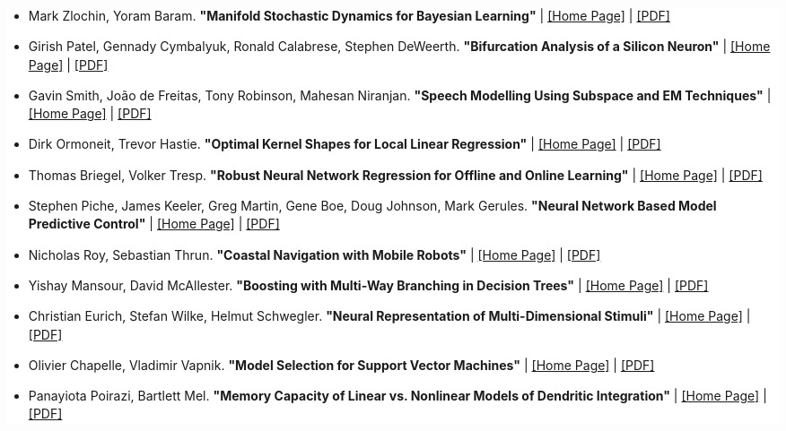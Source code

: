 
- Mark Zlochin, Yoram Baram. **"Manifold Stochastic Dynamics for Bayesian Learning"** | [[Home Page]](https://papers.nips.cc/paper/1999/hash/d2cdf047a6674cef251d56544a3cf029-Abstract.html) | [[PDF]](https://papers.nips.cc/paper/1999/file/d2cdf047a6674cef251d56544a3cf029-Paper.pdf) 


- Girish Patel, Gennady Cymbalyuk, Ronald Calabrese, Stephen DeWeerth. **"Bifurcation Analysis of a Silicon Neuron"** | [[Home Page]](https://papers.nips.cc/paper/1999/hash/d43ab110ab2489d6b9b2caa394bf920f-Abstract.html) | [[PDF]](https://papers.nips.cc/paper/1999/file/d43ab110ab2489d6b9b2caa394bf920f-Paper.pdf) 


- Gavin Smith, João de Freitas, Tony Robinson, Mahesan Niranjan. **"Speech Modelling Using Subspace and EM Techniques"** | [[Home Page]](https://papers.nips.cc/paper/1999/hash/d860bd12ce9c026814bbdfc1c573f0f5-Abstract.html) | [[PDF]](https://papers.nips.cc/paper/1999/file/d860bd12ce9c026814bbdfc1c573f0f5-Paper.pdf) 


- Dirk Ormoneit, Trevor Hastie. **"Optimal Kernel Shapes for Local Linear Regression"** | [[Home Page]](https://papers.nips.cc/paper/1999/hash/d8d31bd778da8bdd536187c36e48892b-Abstract.html) | [[PDF]](https://papers.nips.cc/paper/1999/file/d8d31bd778da8bdd536187c36e48892b-Paper.pdf) 


- Thomas Briegel, Volker Tresp. **"Robust Neural Network Regression for Offline and Online Learning"** | [[Home Page]](https://papers.nips.cc/paper/1999/hash/db29450c3f5e97f97846693611f98c15-Abstract.html) | [[PDF]](https://papers.nips.cc/paper/1999/file/db29450c3f5e97f97846693611f98c15-Paper.pdf) 


- Stephen Piche, James Keeler, Greg Martin, Gene Boe, Doug Johnson, Mark Gerules. **"Neural Network Based Model Predictive Control"** | [[Home Page]](https://papers.nips.cc/paper/1999/hash/db957c626a8cd7a27231adfbf51e20eb-Abstract.html) | [[PDF]](https://papers.nips.cc/paper/1999/file/db957c626a8cd7a27231adfbf51e20eb-Paper.pdf) 


- Nicholas Roy, Sebastian Thrun. **"Coastal Navigation with Mobile Robots"** | [[Home Page]](https://papers.nips.cc/paper/1999/hash/df9028fcb6b065e000ffe8a4f03eeb38-Abstract.html) | [[PDF]](https://papers.nips.cc/paper/1999/file/df9028fcb6b065e000ffe8a4f03eeb38-Paper.pdf) 


- Yishay Mansour, David McAllester. **"Boosting with Multi-Way Branching in Decision Trees"** | [[Home Page]](https://papers.nips.cc/paper/1999/hash/e1696007be4eefb81b1a1d39ce48681b-Abstract.html) | [[PDF]](https://papers.nips.cc/paper/1999/file/e1696007be4eefb81b1a1d39ce48681b-Paper.pdf) 


- Christian Eurich, Stefan Wilke, Helmut Schwegler. **"Neural Representation of Multi-Dimensional Stimuli"** | [[Home Page]](https://papers.nips.cc/paper/1999/hash/e22dd5dabde45eda5a1a67772c8e25dd-Abstract.html) | [[PDF]](https://papers.nips.cc/paper/1999/file/e22dd5dabde45eda5a1a67772c8e25dd-Paper.pdf) 


- Olivier Chapelle, Vladimir Vapnik. **"Model Selection for Support Vector Machines"** | [[Home Page]](https://papers.nips.cc/paper/1999/hash/e449b9317dad920c0dd5ad0a2a2d5e49-Abstract.html) | [[PDF]](https://papers.nips.cc/paper/1999/file/e449b9317dad920c0dd5ad0a2a2d5e49-Paper.pdf) 


- Panayiota Poirazi, Bartlett Mel. **"Memory Capacity of Linear vs. Nonlinear Models of Dendritic Integration"** | [[Home Page]](https://papers.nips.cc/paper/1999/hash/e4873aa9a05cc5ed839561d121516766-Abstract.html) | [[PDF]](https://papers.nips.cc/paper/1999/file/e4873aa9a05cc5ed839561d121516766-Paper.pdf) 

